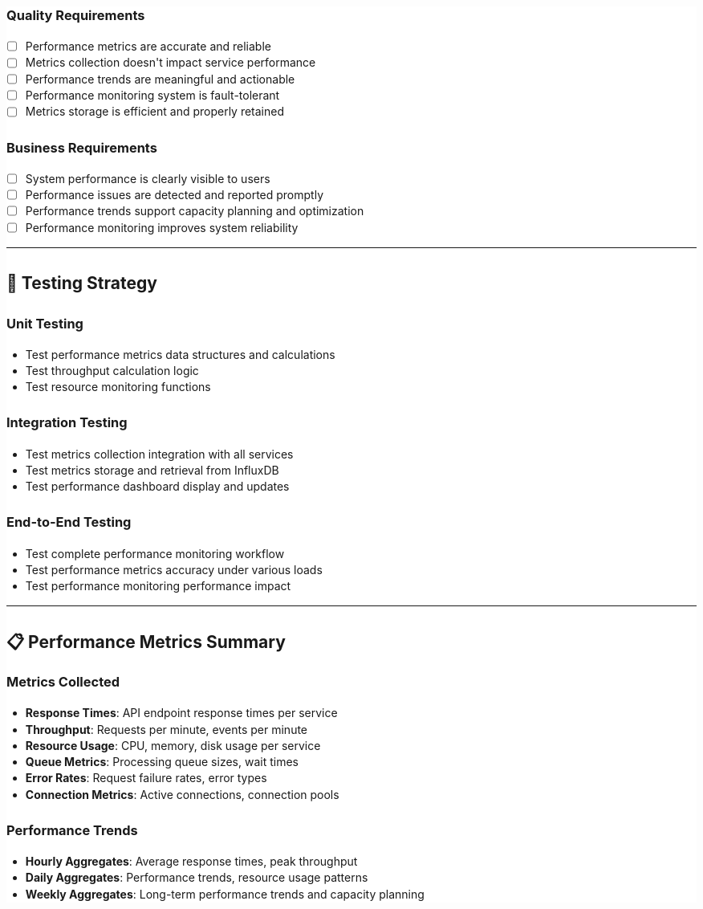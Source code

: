 ### Quality Requirements
- [ ] Performance metrics are accurate and reliable
- [ ] Metrics collection doesn't impact service performance
- [ ] Performance trends are meaningful and actionable
- [ ] Performance monitoring system is fault-tolerant
- [ ] Metrics storage is efficient and properly retained

### Business Requirements
- [ ] System performance is clearly visible to users
- [ ] Performance issues are detected and reported promptly
- [ ] Performance trends support capacity planning and optimization
- [ ] Performance monitoring improves system reliability

---

## 📝 Testing Strategy

### Unit Testing
- Test performance metrics data structures and calculations
- Test throughput calculation logic
- Test resource monitoring functions

### Integration Testing
- Test metrics collection integration with all services
- Test metrics storage and retrieval from InfluxDB
- Test performance dashboard display and updates

### End-to-End Testing
- Test complete performance monitoring workflow
- Test performance metrics accuracy under various loads
- Test performance monitoring performance impact

---

## 📋 Performance Metrics Summary

### Metrics Collected
- **Response Times**: API endpoint response times per service
- **Throughput**: Requests per minute, events per minute
- **Resource Usage**: CPU, memory, disk usage per service
- **Queue Metrics**: Processing queue sizes, wait times
- **Error Rates**: Request failure rates, error types
- **Connection Metrics**: Active connections, connection pools

### Performance Trends
- **Hourly Aggregates**: Average response times, peak throughput
- **Daily Aggregates**: Performance trends, resource usage patterns
- **Weekly Aggregates**: Long-term performance trends and capacity planning

